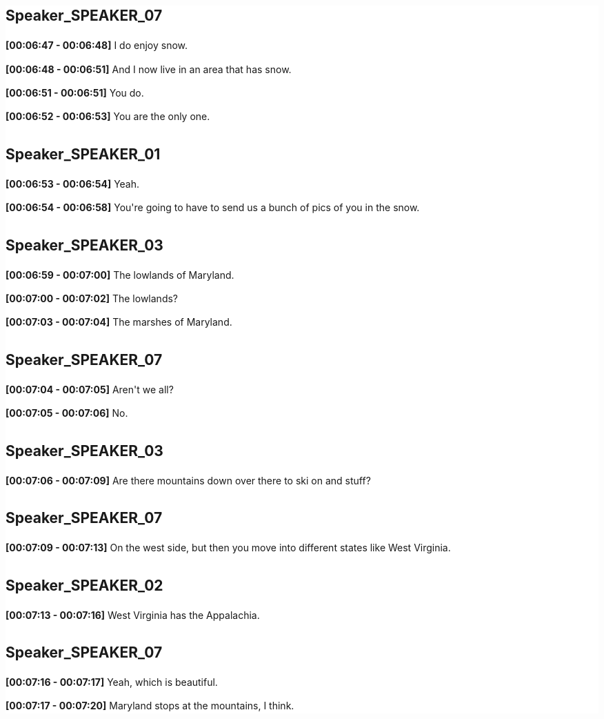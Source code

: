## Speaker_SPEAKER_07

**[00:06:47 - 00:06:48]** I do enjoy snow.

**[00:06:48 - 00:06:51]** And I now live in an area that has snow.

**[00:06:51 - 00:06:51]** You do.

**[00:06:52 - 00:06:53]** You are the only one.


## Speaker_SPEAKER_01

**[00:06:53 - 00:06:54]** Yeah.

**[00:06:54 - 00:06:58]** You're going to have to send us a bunch of pics of you in the snow.


## Speaker_SPEAKER_03

**[00:06:59 - 00:07:00]** The lowlands of Maryland.

**[00:07:00 - 00:07:02]** The lowlands?

**[00:07:03 - 00:07:04]** The marshes of Maryland.


## Speaker_SPEAKER_07

**[00:07:04 - 00:07:05]** Aren't we all?

**[00:07:05 - 00:07:06]** No.


## Speaker_SPEAKER_03

**[00:07:06 - 00:07:09]** Are there mountains down over there to ski on and stuff?


## Speaker_SPEAKER_07

**[00:07:09 - 00:07:13]** On the west side, but then you move into different states like West Virginia.


## Speaker_SPEAKER_02

**[00:07:13 - 00:07:16]** West Virginia has the Appalachia.


## Speaker_SPEAKER_07

**[00:07:16 - 00:07:17]** Yeah, which is beautiful.

**[00:07:17 - 00:07:20]** Maryland stops at the mountains, I think.
